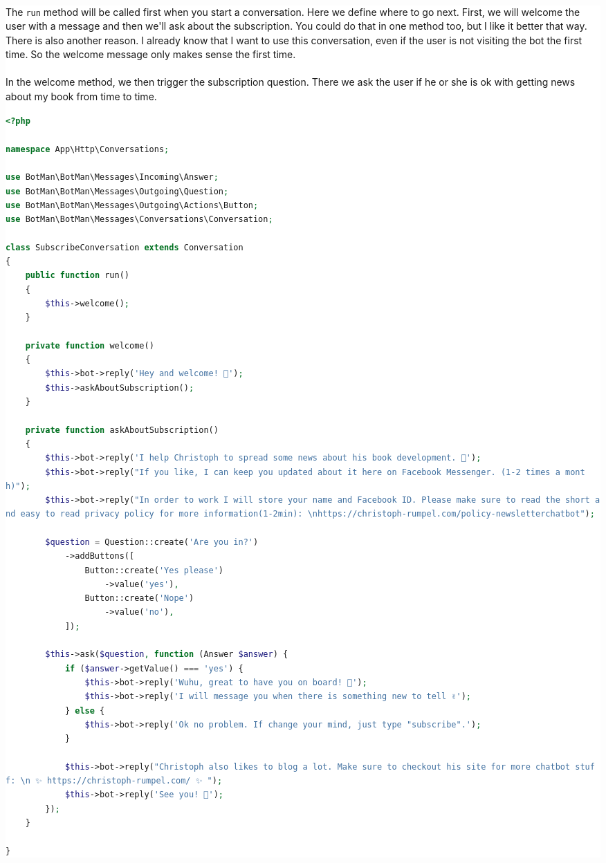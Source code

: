 The `run` method will be called first when you start a conversation. Here we define where to go next. First, we will welcome the user with a message and then we'll ask about the subscription. You could do that in one method too, but I like it better that way. There is also another reason. I already know that I want to use this conversation, even if the user is not visiting the bot the first time. So the welcome message only makes sense the first time.
<br ><br />
In the welcome method, we then trigger the subscription question. There we ask the user if he or she is ok with getting news about my book from time to time.

```php
<?php

namespace App\Http\Conversations;

use BotMan\BotMan\Messages\Incoming\Answer;
use BotMan\BotMan\Messages\Outgoing\Question;
use BotMan\BotMan\Messages\Outgoing\Actions\Button;
use BotMan\BotMan\Messages\Conversations\Conversation;

class SubscribeConversation extends Conversation
{
    public function run()
    {
        $this->welcome();
    }

    private function welcome()
    {
        $this->bot->reply('Hey and welcome! 👋');
        $this->askAboutSubscription();
    }

    private function askAboutSubscription()
    {
        $this->bot->reply('I help Christoph to spread some news about his book development. 📘');
        $this->bot->reply("If you like, I can keep you updated about it here on Facebook Messenger. (1-2 times a month)");
        $this->bot->reply("In order to work I will store your name and Facebook ID. Please make sure to read the short and easy to read privacy policy for more information(1-2min): \nhttps://christoph-rumpel.com/policy-newsletterchatbot");

        $question = Question::create('Are you in?')
            ->addButtons([
                Button::create('Yes please')
                    ->value('yes'),
                Button::create('Nope')
                    ->value('no'),
            ]);

        $this->ask($question, function (Answer $answer) {
            if ($answer->getValue() === 'yes') {
                $this->bot->reply('Wuhu, great to have you on board! 🎉');
                $this->bot->reply('I will message you when there is something new to tell ✌️');
            } else {
                $this->bot->reply('Ok no problem. If change your mind, just type "subscribe".');
            }

            $this->bot->reply("Christoph also likes to blog a lot. Make sure to checkout his site for more chatbot stuff: \n ✨ https://christoph-rumpel.com/ ✨ ");
            $this->bot->reply('See you! 👋');
        });
    }

}
```